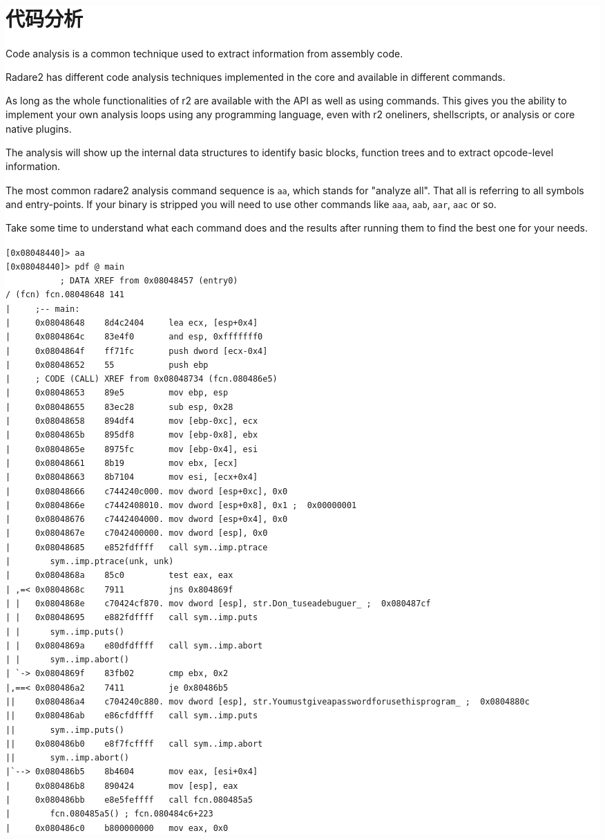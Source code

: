 # 代码分析

Code analysis is a common technique used to extract information from assembly code.

Radare2 has different code analysis techniques implemented in the core and available in different commands.

As long as the whole functionalities of r2 are available with the API as well as using commands. This gives you the ability to implement your own analysis loops using any programming language, even with r2 oneliners, shellscripts, or analysis or core native plugins.

The analysis will show up the internal data structures to identify basic blocks, function trees and to extract opcode-level information.

The most common radare2 analysis command sequence is `aa`, which stands for "analyze all". That all is referring to all symbols and entry-points. If your binary is stripped you will need to use other commands like `aaa`, `aab`, `aar`, `aac` or so.

Take some time to understand what each command does and the results after running them to find the best one for your needs.

```text
[0x08048440]> aa
[0x08048440]> pdf @ main
           ; DATA XREF from 0x08048457 (entry0)
/ (fcn) fcn.08048648 141
|     ;-- main:
|     0x08048648    8d4c2404     lea ecx, [esp+0x4]
|     0x0804864c    83e4f0       and esp, 0xfffffff0
|     0x0804864f    ff71fc       push dword [ecx-0x4]
|     0x08048652    55           push ebp
|     ; CODE (CALL) XREF from 0x08048734 (fcn.080486e5)
|     0x08048653    89e5         mov ebp, esp
|     0x08048655    83ec28       sub esp, 0x28
|     0x08048658    894df4       mov [ebp-0xc], ecx
|     0x0804865b    895df8       mov [ebp-0x8], ebx
|     0x0804865e    8975fc       mov [ebp-0x4], esi
|     0x08048661    8b19         mov ebx, [ecx]
|     0x08048663    8b7104       mov esi, [ecx+0x4]
|     0x08048666    c744240c000. mov dword [esp+0xc], 0x0
|     0x0804866e    c7442408010. mov dword [esp+0x8], 0x1 ;  0x00000001
|     0x08048676    c7442404000. mov dword [esp+0x4], 0x0
|     0x0804867e    c7042400000. mov dword [esp], 0x0
|     0x08048685    e852fdffff   call sym..imp.ptrace
|        sym..imp.ptrace(unk, unk)
|     0x0804868a    85c0         test eax, eax
| ,=< 0x0804868c    7911         jns 0x804869f
| |   0x0804868e    c70424cf870. mov dword [esp], str.Don_tuseadebuguer_ ;  0x080487cf
| |   0x08048695    e882fdffff   call sym..imp.puts
| |      sym..imp.puts()
| |   0x0804869a    e80dfdffff   call sym..imp.abort
| |      sym..imp.abort()
| `-> 0x0804869f    83fb02       cmp ebx, 0x2
|,==< 0x080486a2    7411         je 0x80486b5
||    0x080486a4    c704240c880. mov dword [esp], str.Youmustgiveapasswordforusethisprogram_ ;  0x0804880c
||    0x080486ab    e86cfdffff   call sym..imp.puts
||       sym..imp.puts()
||    0x080486b0    e8f7fcffff   call sym..imp.abort
||       sym..imp.abort()
|`--> 0x080486b5    8b4604       mov eax, [esi+0x4]
|     0x080486b8    890424       mov [esp], eax
|     0x080486bb    e8e5feffff   call fcn.080485a5
|        fcn.080485a5() ; fcn.080484c6+223
|     0x080486c0    b800000000   mov eax, 0x0
```